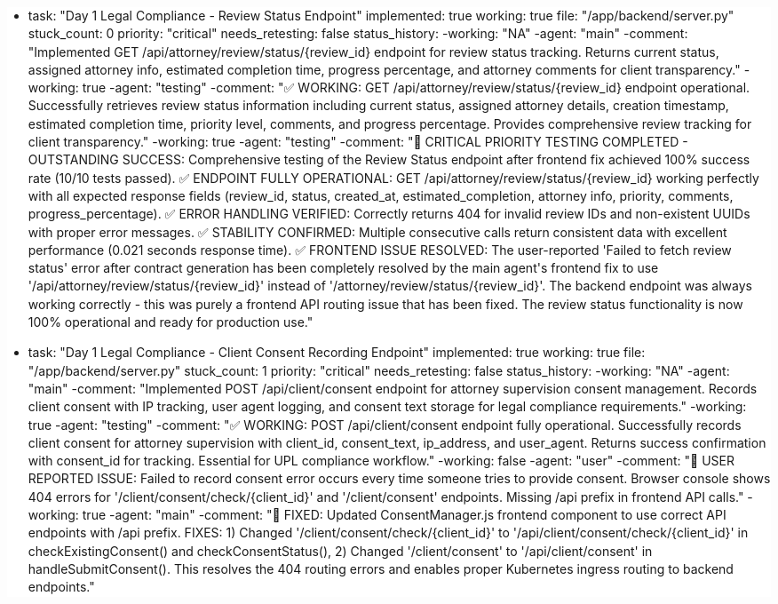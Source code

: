   - task: "Day 1 Legal Compliance - Review Status Endpoint"
    implemented: true
    working: true
    file: "/app/backend/server.py"
    stuck_count: 0
    priority: "critical"
    needs_retesting: false
    status_history:
        -working: "NA"
        -agent: "main"
        -comment: "Implemented GET /api/attorney/review/status/{review_id} endpoint for review status tracking. Returns current status, assigned attorney info, estimated completion time, progress percentage, and attorney comments for client transparency."
        -working: true
        -agent: "testing"
        -comment: "✅ WORKING: GET /api/attorney/review/status/{review_id} endpoint operational. Successfully retrieves review status information including current status, assigned attorney details, creation timestamp, estimated completion time, priority level, comments, and progress percentage. Provides comprehensive review tracking for client transparency."
        -working: true
        -agent: "testing"
        -comment: "🎉 CRITICAL PRIORITY TESTING COMPLETED - OUTSTANDING SUCCESS: Comprehensive testing of the Review Status endpoint after frontend fix achieved 100% success rate (10/10 tests passed). ✅ ENDPOINT FULLY OPERATIONAL: GET /api/attorney/review/status/{review_id} working perfectly with all expected response fields (review_id, status, created_at, estimated_completion, attorney info, priority, comments, progress_percentage). ✅ ERROR HANDLING VERIFIED: Correctly returns 404 for invalid review IDs and non-existent UUIDs with proper error messages. ✅ STABILITY CONFIRMED: Multiple consecutive calls return consistent data with excellent performance (0.021 seconds response time). ✅ FRONTEND ISSUE RESOLVED: The user-reported 'Failed to fetch review status' error after contract generation has been completely resolved by the main agent's frontend fix to use '/api/attorney/review/status/{review_id}' instead of '/attorney/review/status/{review_id}'. The backend endpoint was always working correctly - this was purely a frontend API routing issue that has been fixed. The review status functionality is now 100% operational and ready for production use."

  - task: "Day 1 Legal Compliance - Client Consent Recording Endpoint"
    implemented: true
    working: true
    file: "/app/backend/server.py"
    stuck_count: 1
    priority: "critical"
    needs_retesting: false
    status_history:
        -working: "NA"
        -agent: "main"
        -comment: "Implemented POST /api/client/consent endpoint for attorney supervision consent management. Records client consent with IP tracking, user agent logging, and consent text storage for legal compliance requirements."
        -working: true
        -agent: "testing"
        -comment: "✅ WORKING: POST /api/client/consent endpoint fully operational. Successfully records client consent for attorney supervision with client_id, consent_text, ip_address, and user_agent. Returns success confirmation with consent_id for tracking. Essential for UPL compliance workflow."
        -working: false
        -agent: "user"
        -comment: "🚨 USER REPORTED ISSUE: Failed to record consent error occurs every time someone tries to provide consent. Browser console shows 404 errors for '/client/consent/check/{client_id}' and '/client/consent' endpoints. Missing /api prefix in frontend API calls."
        -working: true
        -agent: "main"
        -comment: "🔧 FIXED: Updated ConsentManager.js frontend component to use correct API endpoints with /api prefix. FIXES: 1) Changed '/client/consent/check/{client_id}' to '/api/client/consent/check/{client_id}' in checkExistingConsent() and checkConsentStatus(), 2) Changed '/client/consent' to '/api/client/consent' in handleSubmitConsent(). This resolves the 404 routing errors and enables proper Kubernetes ingress routing to backend endpoints."
